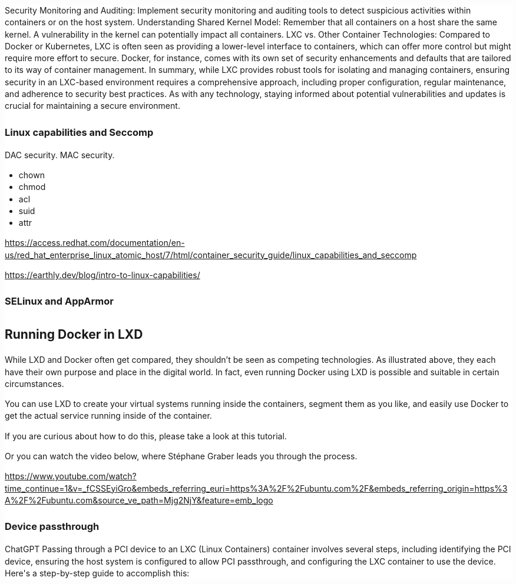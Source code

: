 Security Monitoring and Auditing:
Implement security monitoring and auditing tools to detect suspicious activities within containers or on the host system.
Understanding Shared Kernel Model:
Remember that all containers on a host share the same kernel. A vulnerability in the kernel can potentially impact all containers.
LXC vs. Other Container Technologies:
Compared to Docker or Kubernetes, LXC is often seen as providing a lower-level interface to containers, which can offer more control but might require more effort to secure.
Docker, for instance, comes with its own set of security enhancements and defaults that are tailored to its way of container management.
In summary, while LXC provides robust tools for isolating and managing containers, ensuring security in an LXC-based environment requires a comprehensive approach, including proper configuration, regular maintenance, and adherence to security best practices. As with any technology, staying informed about potential vulnerabilities and updates is crucial for maintaining a secure environment.


### Linux capabilities and Seccomp

DAC security. MAC security.
- chown
- chmod
- acl
- suid
- attr

https://access.redhat.com/documentation/en-us/red_hat_enterprise_linux_atomic_host/7/html/container_security_guide/linux_capabilities_and_seccomp

https://earthly.dev/blog/intro-to-linux-capabilities/

### SELinux and AppArmor


## Running Docker in LXD
While LXD and Docker often get compared, they shouldn’t be seen as competing technologies. As illustrated above, they each have their own purpose and place in the digital world. In fact, even running Docker using LXD is possible and suitable in certain circumstances.

You can use LXD to create your virtual systems running inside the containers, segment them as you like, and easily use Docker to get the actual service running inside of the container.

If you are curious about how to do this, please take a look at this tutorial.

Or you can watch the video below, where Stéphane Graber leads you through the process.

https://www.youtube.com/watch?time_continue=1&v=_fCSSEyiGro&embeds_referring_euri=https%3A%2F%2Fubuntu.com%2F&embeds_referring_origin=https%3A%2F%2Fubuntu.com&source_ve_path=Mjg2NjY&feature=emb_logo


### Device passthrough


ChatGPT
Passing through a PCI device to an LXC (Linux Containers) container involves several steps, including identifying the PCI device, ensuring the host system is configured to allow PCI passthrough, and configuring the LXC container to use the device. Here's a step-by-step guide to accomplish this:
